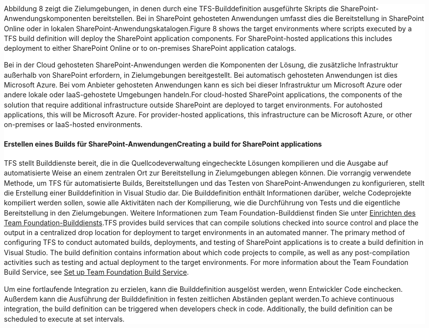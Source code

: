 <span data-ttu-id="5c3d8-p137">Abbildung 8 zeigt die Zielumgebungen, in denen durch eine TFS-Builddefinition ausgeführte Skripts die SharePoint-Anwendungskomponenten bereitstellen. Bei in SharePoint gehosteten Anwendungen umfasst dies die Bereitstellung in SharePoint Online oder in lokalen SharePoint-Anwendungskatalogen.</span><span class="sxs-lookup"><span data-stu-id="5c3d8-p137">Figure 8 shows the target environments where scripts executed by a TFS build definition will deploy the SharePoint application components. For SharePoint-hosted applications this includes deployment to either SharePoint Online or to on-premises SharePoint application catalogs.</span></span>
  
    
    
<span data-ttu-id="5c3d8-p138">Bei in der Cloud gehosteten SharePoint-Anwendungen werden die Komponenten der Lösung, die zusätzliche Infrastruktur außerhalb von SharePoint erfordern, in Zielumgebungen bereitgestellt. Bei automatisch gehosteten Anwendungen ist dies Microsoft Azure. Bei vom Anbieter gehosteten Anwendungen kann es sich bei dieser Infrastruktur um Microsoft Azure oder andere lokale oder IaaS-gehostete Umgebungen handeln.</span><span class="sxs-lookup"><span data-stu-id="5c3d8-p138">For cloud-hosted SharePoint applications, the components of the solution that require additional infrastructure outside SharePoint are deployed to target environments. For autohosted applications, this will be Microsoft Azure. For provider-hosted applications, this infrastructure can be Microsoft Azure, or other on-premises or IaaS-hosted environments.</span></span>
  
    
    

#### <a name="creating-a-build-for-sharepoint-applications"></a><span data-ttu-id="5c3d8-294">Erstellen eines Builds für SharePoint-Anwendungen</span><span class="sxs-lookup"><span data-stu-id="5c3d8-294">Creating a build for SharePoint applications</span></span>
<span data-ttu-id="5c3d8-295"><a name="CreateBuild"> </a></span><span class="sxs-lookup"><span data-stu-id="5c3d8-295"></span></span>

<span data-ttu-id="5c3d8-p139">TFS stellt Builddienste bereit, die in die Quellcodeverwaltung eingecheckte Lösungen kompilieren und die Ausgabe auf automatisierte Weise an einem zentralen Ort zur Bereitstellung in Zielumgebungen ablegen können. Die vorrangig verwendete Methode, um TFS für automatisierte Builds, Bereitstellungen und das Testen von SharePoint-Anwendungen zu konfigurieren, stellt die Erstellung einer Builddefinition in Visual Studio dar. Die Builddefinition enthält Informationen darüber, welche Codeprojekte kompiliert werden sollen, sowie alle Aktivitäten nach der Kompilierung, wie die Durchführung von Tests und die eigentliche Bereitstellung in den Zielumgebungen. Weitere Informationen zum Team Foundation-Builddienst finden Sie unter  [Einrichten des Team Foundation-Builddiensts](http://msdn.microsoft.com/de-DE/library/vstudio/ee259687.aspx).</span><span class="sxs-lookup"><span data-stu-id="5c3d8-p139">TFS provides build services that can compile solutions checked into source control and place the output in a centralized drop location for deployment to target environments in an automated manner. The primary method of configuring TFS to conduct automated builds, deployments, and testing of SharePoint applications is to create a build definition in Visual Studio. The build definition contains information about which code projects to compile, as well as any post-compilation activities such as testing and actual deployment to the target environments. For more information about the Team Foundation Build Service, see  [Set up Team Foundation Build Service](http://msdn.microsoft.com/de-DE/library/vstudio/ee259687.aspx).</span></span>
  
    
    
<span data-ttu-id="5c3d8-p140">Um eine fortlaufende Integration zu erzielen, kann die Builddefinition ausgelöst werden, wenn Entwickler Code einchecken. Außerdem kann die Ausführung der Builddefinition in festen zeitlichen Abständen geplant werden.</span><span class="sxs-lookup"><span data-stu-id="5c3d8-p140">To achieve continuous integration, the build definition can be triggered when developers check in code. Additionally, the build definition can be scheduled to execute at set intervals.</span></span>
  